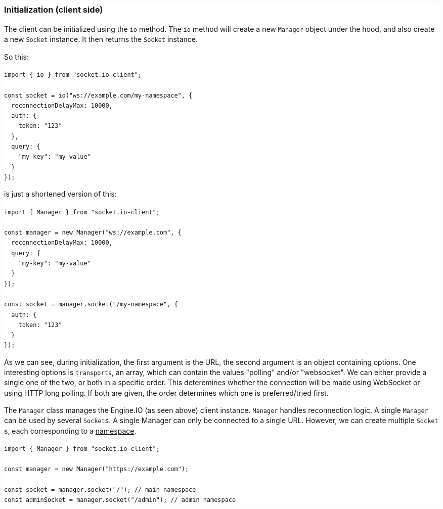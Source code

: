 
### Initialization (client side)

The client can be initialized using the `io` method. The `io` method will create a new `Manager` object under the hood, and also create a new `Socket` instance. It then returns the `Socket` instance.

So this:

```
import { io } from "socket.io-client";

const socket = io("ws://example.com/my-namespace", {
  reconnectionDelayMax: 10000,
  auth: {
    token: "123"
  },
  query: {
    "my-key": "my-value"
  }
});
```

is just a shortened version of this:
```
import { Manager } from "socket.io-client";

const manager = new Manager("ws://example.com", {
  reconnectionDelayMax: 10000,
  query: {
    "my-key": "my-value"
  }
});

const socket = manager.socket("/my-namespace", {
  auth: {
    token: "123"
  }
});
```

As we can see, during initialization, the first argument is the URL, the second argument is an object containing options. One interesting options is `transports`, an array, which can contain the values "polling" and/or "websocket". We can either provide a single one of the two, or both in a specific order. This deteremines whether the connection will be made using WebSocket or using HTTP long polling. If both are given, the order determines which one is preferred/tried first. 

The `Manager` class manages the Engine.IO (as seen above) client instance. `Manager` handles reconnection logic. A single `Manager` can be used by several `Socket`s. A single Manager can only be connected to a single URL. However, we can create multiple `Socket`s, each corresponding to a [namespace](https://socket.io/docs/v4/namespaces/).

```
import { Manager } from "socket.io-client";

const manager = new Manager("https://example.com");

const socket = manager.socket("/"); // main namespace
const adminSocket = manager.socket("/admin"); // admin namespace
```
